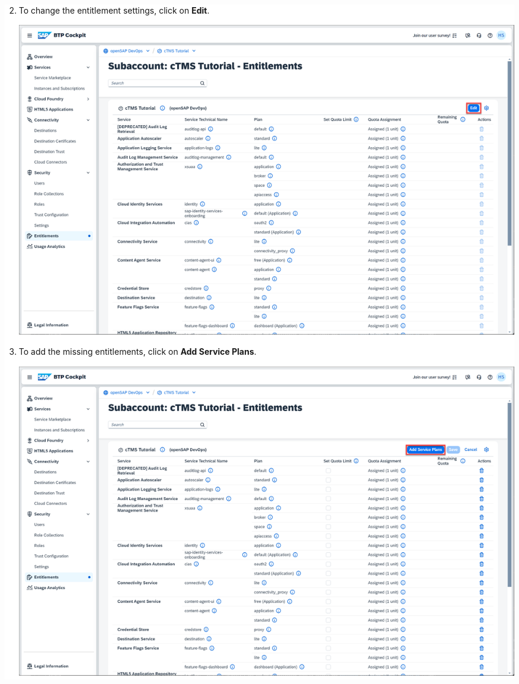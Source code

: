 2. To change the entitlement settings, click on **Edit**.

    ![EditEntitlements](screenshots/0110%20Edit%20Entitlements.png)

3. To add the missing entitlements, click on **Add Service Plans**.     

    ![AddServicePlans](screenshots/0120%20Add%20service%20plans.png)
